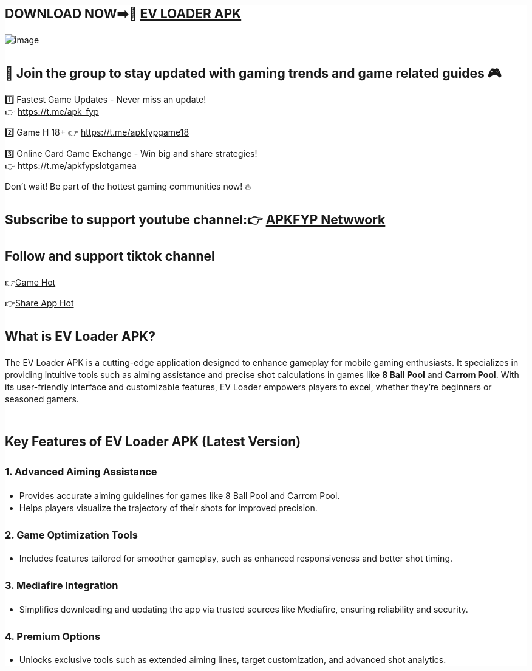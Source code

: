 ## DOWNLOAD NOW➡️📱 [EV LOADER APK](https://bom.so/lrXawH)

![image](https://github.com/user-attachments/assets/436b79ee-c3c7-48de-8c4b-0d6c860d249b)

## 🚀 Join the group to stay updated with gaming trends and game related guides 🎮  

1️⃣ Fastest Game Updates - Never miss an update!  
👉 https://t.me/apk_fyp  

2️⃣ Game H 18+ 
👉 https://t.me/apkfypgame18  

3️⃣ Online Card Game Exchange - Win big and share strategies!  
👉 https://t.me/apkfypslotgamea 

Don’t wait! Be part of the hottest gaming communities now! 🔥
## Subscribe to support youtube channel:👉 [APKFYP Netwwork](https://www.youtube.com/@apkfypnetwork)
## Follow and support tiktok channel
👉[Game Hot](https://www.tiktok.com/@honggamehot)

👉[Share App Hot](https://www.tiktok.com/@share.app.hot)
## **What is EV Loader APK?**

The EV Loader APK is a cutting-edge application designed to enhance gameplay for mobile gaming enthusiasts. It specializes in providing intuitive tools such as aiming assistance and precise shot calculations in games like **8 Ball Pool** and **Carrom Pool**. With its user-friendly interface and customizable features, EV Loader empowers players to excel, whether they’re beginners or seasoned gamers.

---

## **Key Features of EV Loader APK (Latest Version)**

### 1. **Advanced Aiming Assistance**
   - Provides accurate aiming guidelines for games like 8 Ball Pool and Carrom Pool.
   - Helps players visualize the trajectory of their shots for improved precision.

### 2. **Game Optimization Tools**
   - Includes features tailored for smoother gameplay, such as enhanced responsiveness and better shot timing.

### 3. **Mediafire Integration**
   - Simplifies downloading and updating the app via trusted sources like Mediafire, ensuring reliability and security.

### 4. **Premium Options**
   - Unlocks exclusive tools such as extended aiming lines, target customization, and advanced shot analytics.
